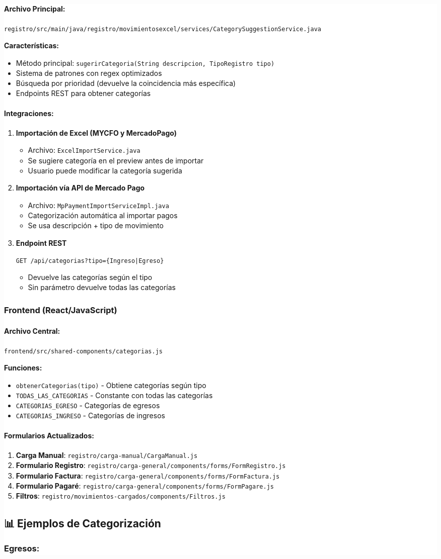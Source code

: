 #### Archivo Principal:

`registro/src/main/java/registro/movimientosexcel/services/CategorySuggestionService.java`

**Características:**

- Método principal: `sugerirCategoria(String descripcion, TipoRegistro tipo)`
- Sistema de patrones con regex optimizados
- Búsqueda por prioridad (devuelve la coincidencia más específica)
- Endpoints REST para obtener categorías

#### Integraciones:

1. **Importación de Excel (MYCFO y MercadoPago)**

   - Archivo: `ExcelImportService.java`
   - Se sugiere categoría en el preview antes de importar
   - Usuario puede modificar la categoría sugerida

2. **Importación vía API de Mercado Pago**

   - Archivo: `MpPaymentImportServiceImpl.java`
   - Categorización automática al importar pagos
   - Se usa descripción + tipo de movimiento

3. **Endpoint REST**
   ```
   GET /api/categorias?tipo={Ingreso|Egreso}
   ```
   - Devuelve las categorías según el tipo
   - Sin parámetro devuelve todas las categorías

### **Frontend (React/JavaScript)**

#### Archivo Central:

`frontend/src/shared-components/categorias.js`

**Funciones:**

- `obtenerCategorias(tipo)` - Obtiene categorías según tipo
- `TODAS_LAS_CATEGORIAS` - Constante con todas las categorías
- `CATEGORIAS_EGRESO` - Categorías de egresos
- `CATEGORIAS_INGRESO` - Categorías de ingresos

#### Formularios Actualizados:

1. **Carga Manual**: `registro/carga-manual/CargaManual.js`
2. **Formulario Registro**: `registro/carga-general/components/forms/FormRegistro.js`
3. **Formulario Factura**: `registro/carga-general/components/forms/FormFactura.js`
4. **Formulario Pagaré**: `registro/carga-general/components/forms/FormPagare.js`
5. **Filtros**: `registro/movimientos-cargados/components/Filtros.js`

## 📊 Ejemplos de Categorización

### Egresos:
